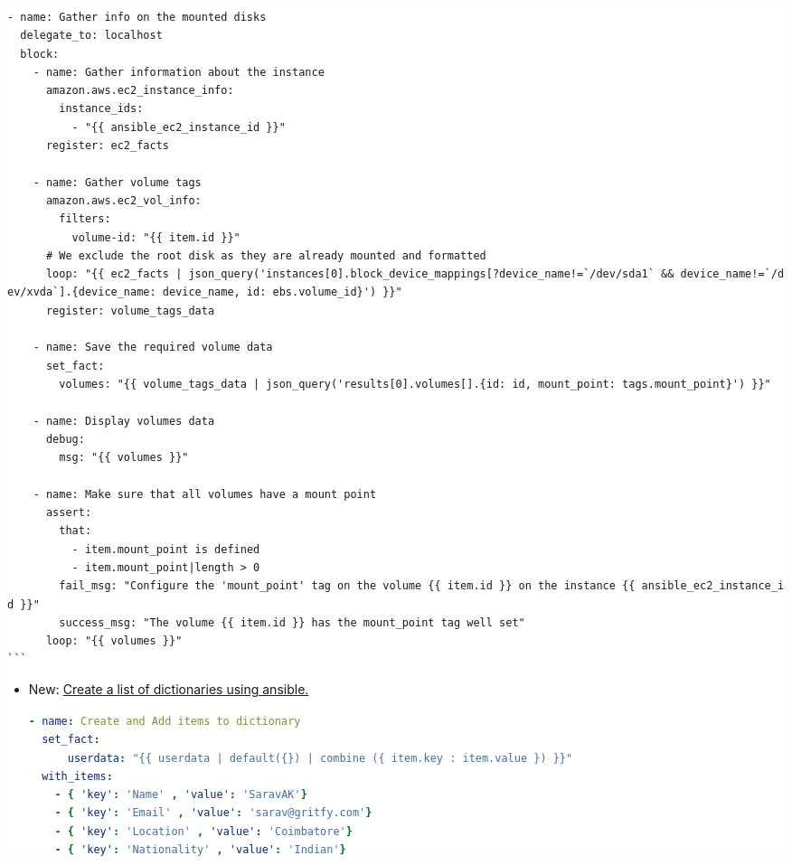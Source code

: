     - name: Gather info on the mounted disks
      delegate_to: localhost
      block:
        - name: Gather information about the instance
          amazon.aws.ec2_instance_info:
            instance_ids:
              - "{{ ansible_ec2_instance_id }}"
          register: ec2_facts
    
        - name: Gather volume tags
          amazon.aws.ec2_vol_info:
            filters:
              volume-id: "{{ item.id }}"
          # We exclude the root disk as they are already mounted and formatted
          loop: "{{ ec2_facts | json_query('instances[0].block_device_mappings[?device_name!=`/dev/sda1` && device_name!=`/dev/xvda`].{device_name: device_name, id: ebs.volume_id}') }}"
          register: volume_tags_data
    
        - name: Save the required volume data
          set_fact:
            volumes: "{{ volume_tags_data | json_query('results[0].volumes[].{id: id, mount_point: tags.mount_point}') }}"
    
        - name: Display volumes data
          debug:
            msg: "{{ volumes }}"
    
        - name: Make sure that all volumes have a mount point
          assert:
            that:
              - item.mount_point is defined
              - item.mount_point|length > 0
            fail_msg: "Configure the 'mount_point' tag on the volume {{ item.id }} on the instance {{ ansible_ec2_instance_id }}"
            success_msg: "The volume {{ item.id }} has the mount_point tag well set"
          loop: "{{ volumes }}"
    ```

* New: [Create a list of dictionaries using ansible.](ansible_snippets.md#create-a-list-of-dictionaries-using-ansible)

    ```yaml
    - name: Create and Add items to dictionary
      set_fact:
          userdata: "{{ userdata | default({}) | combine ({ item.key : item.value }) }}"
      with_items:
        - { 'key': 'Name' , 'value': 'SaravAK'}
        - { 'key': 'Email' , 'value': 'sarav@gritfy.com'}
        - { 'key': 'Location' , 'value': 'Coimbatore'}
        - { 'key': 'Nationality' , 'value': 'Indian'}
    ```
